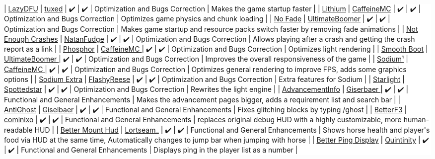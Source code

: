 | [LazyDFU](https://www.curseforge.com/minecraft/mc-mods/lazydfu)                                        | [tuxed](https://www.curseforge.com/members/tuxed)                       | ✔️   | ✔️   | Optimization and Bugs Correction        | Makes the game startup faster                                                                                                                                                    |
| [Lithium](https://www.curseforge.com/minecraft/mc-mods/lithium)                                        | [CaffeineMC](https://www.curseforge.com/members/jellysquid3_)           | ✔️   | ✔️   | Optimization and Bugs Correction        | Optimizes game physics and chunk loading                                                                                                                                         |
| [No Fade](https://www.curseforge.com/minecraft/mc-mods/no-fade)                                        | [UltimateBoomer](https://www.curseforge.com/members/UltimateBoomer)     | ✔️   | ✔️   | Optimization and Bugs Correction        | Makes game startup and resource packs switch faster by removing fade animations                                                                                                  |
| [Not Enough Crashes](https://www.curseforge.com/minecraft/mc-mods/not-enough-crashes)                  | [NatanFudge](https://www.curseforge.com/members/natanfudge)             | ✔️   | ✔️   | Optimization and Bugs Correction        | Allows playing after a crash and getting the crash report as a link                                                                                                              |
| [Phosphor](https://www.curseforge.com/minecraft/mc-mods/phosphor)                                      | [CaffeineMC ](https://www.curseforge.com/members/jellysquid3_)          | ✔️   | ✔️   | Optimization and Bugs Correction        | Optimizes light rendering                                                                                                                                                        |
| [Smooth Boot](https://www.curseforge.com/minecraft/mc-mods/smooth-boot)                                | [UltimateBoomer ](https://www.curseforge.com/members/UltimateBoomer)    | ✔️   | ✔️   | Optimization and Bugs Correction        | Improves the overall responsiveness of the game                                                                                                                                  |
| [Sodium¹](https://modrinth.com/mod/sodium)                                                             | [CaffeineMC ](https://www.curseforge.com/members/jellysquid3_)          | ✔️   | ✔️   | Optimization and Bugs Correction        | Optimizes general rendering to improve FPS, adds some graphics options                                                                                                           |
| [Sodium Extra](https://www.curseforge.com/minecraft/mc-mods/sodium-extra)                              | [FlashyReese](https://www.curseforge.com/members/flashyreese)           | ✔️   | ✔️   | Optimization and Bugs Correction        | Extra features for Sodium                                                                                                                                                        |
| [Starlight](https://www.curseforge.com/minecraft/mc-mods/starlight)                                    | [Spottedstar](https://www.curseforge.com/members/spottedstar)           | ✔️   | ✔️   | Optimization and Bugs Correction        | Rewrites the light engine                                                                                                                                                        |
| [AdvancementInfo](https://www.curseforge.com/minecraft/mc-mods/advancementinfo)                        | [Giserbaer ](https://www.curseforge.com/members/Giserbaer)              | ✔️   | ✔️   | Functional and General Enhancements     | Makes the advancement pages bigger, adds a requirement list and search bar                                                                                                       |
| [AntiGhost](https://www.curseforge.com/minecraft/mc-mods/antighost)                                    | [Giselbaer](https://www.curseforge.com/members/Giselbaer)               | ✔️   | ✔️   | Functional and General Enhancements     | Fixes glitching blocks by typing /ghost                                                                                                                                          |
| [BetterF3](https://www.curseforge.com/minecraft/mc-mods/betterf3)                                      | [cominixo](https://www.curseforge.com/members/cominixo)                 | ✔️   | ✔️   | Functional and General Enhancements     | replaces original debug HUD with a highly customizable, more human-readable HUD                                                                                                  |
| [Better Mount Hud](https://www.curseforge.com/minecraft/mc-mods/better-mount-hud)                      | [Lortseam_](https://www.curseforge.com/members/Lortseam_)               | ✔️   | ✔️   | Functional and General Enhancements     | Shows horse health and player's food via HUD at the same time, Automatically changes to jump bar when jumping with horse                                                         |
| [Better Ping Display](https://www.curseforge.com/minecraft/mc-mods/better-ping-display-fabric)         | [Quintinity](https://www.curseforge.com/members/quintinity)             | ✔️   | ✔️   | Functional and General Enhancements     | Displays ping in the player list as a number                                                                                                                                     |